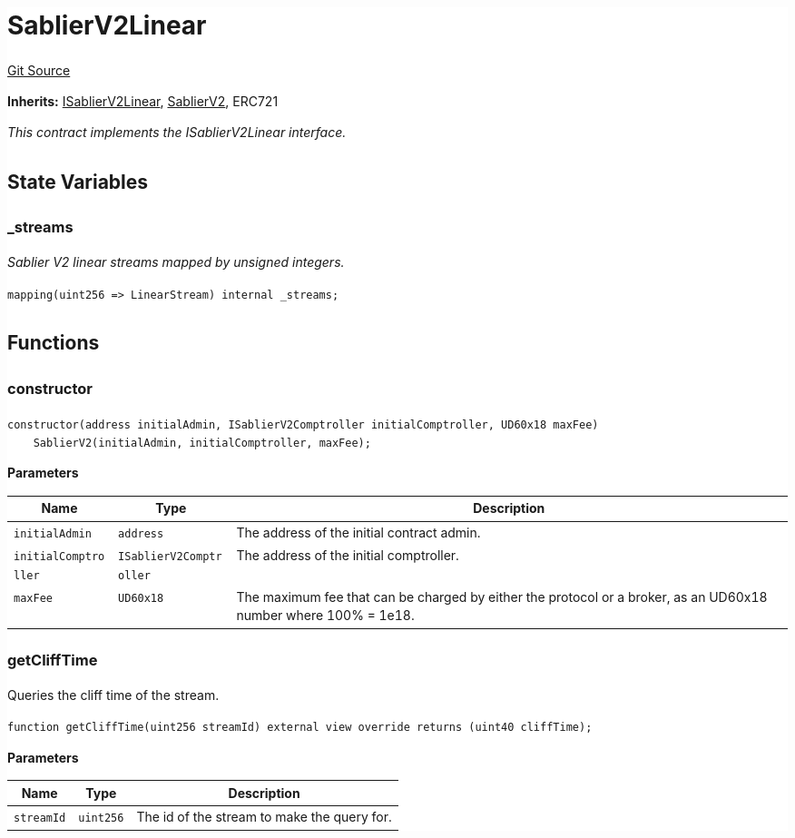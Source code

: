 # SablierV2Linear
[Git Source](https://github.com/sablierhq/v2-core/blob/4918aca82c552a62619e2c71f2241abf1e877f72/src/SablierV2Linear.sol)

**Inherits:**
[ISablierV2Linear](/protocol/technical-reference-v2/interfaces/contract.ISablierV2Linear.md), [SablierV2](/protocol/technical-reference-v2/contract.SablierV2.md), ERC721

*This contract implements the ISablierV2Linear interface.*


## State Variables
### _streams
*Sablier V2 linear streams mapped by unsigned integers.*


```solidity
mapping(uint256 => LinearStream) internal _streams;
```


## Functions
### constructor


```solidity
constructor(address initialAdmin, ISablierV2Comptroller initialComptroller, UD60x18 maxFee)
    SablierV2(initialAdmin, initialComptroller, maxFee);
```
**Parameters**

|Name|Type|Description|
|----|----|-----------|
|`initialAdmin`|`address`|The address of the initial contract admin.|
|`initialComptroller`|`ISablierV2Comptroller`|The address of the initial comptroller.|
|`maxFee`|`UD60x18`|The maximum fee that can be charged by either the protocol or a broker, as an UD60x18 number where 100% = 1e18.|


### getCliffTime

Queries the cliff time of the stream.


```solidity
function getCliffTime(uint256 streamId) external view override returns (uint40 cliffTime);
```
**Parameters**

|Name|Type|Description|
|----|----|-----------|
|`streamId`|`uint256`|The id of the stream to make the query for.|
